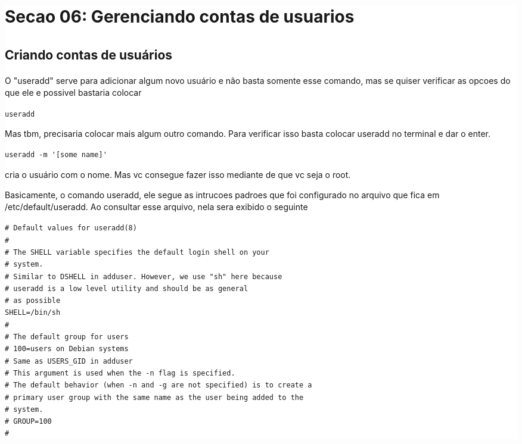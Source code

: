 # Secao 06: Gerenciando contas de usuarios

## Criando contas de usuários
O "useradd" serve para adicionar algum novo usuário e não basta somente esse comando, mas se quiser verificar as opcoes do que ele e possivel bastaria colocar

    useradd

Mas tbm, precisaria colocar mais algum outro comando. Para verificar isso basta colocar useradd no terminal e dar o enter.

    useradd -m '[some name]'
    
cria o usuário com o nome. Mas vc consegue fazer isso mediante de que vc seja o root.

Basicamente, o comando useradd, ele segue as intrucoes padroes que foi configurado no arquivo que fica em /etc/default/useradd. Ao consultar esse arquivo, nela sera exibido o seguinte 

    # Default values for useradd(8)
    #
    # The SHELL variable specifies the default login shell on your
    # system.
    # Similar to DSHELL in adduser. However, we use "sh" here because
    # useradd is a low level utility and should be as general
    # as possible
    SHELL=/bin/sh
    #
    # The default group for users
    # 100=users on Debian systems
    # Same as USERS_GID in adduser
    # This argument is used when the -n flag is specified.
    # The default behavior (when -n and -g are not specified) is to create a
    # primary user group with the same name as the user being added to the
    # system.
    # GROUP=100
    #

[1]: https://github.com/HelloWounderworld/Linux-Shell-Apache-Master/tree/main/Aprenda-tudo-sobre-o-Linux-Udemy/section06-Gerenciando-contas-usuarios/default-login-shell
[3]: https://github.com/HelloWounderworld/Linux-Shell-Apache-Master/tree/main/Aprenda-tudo-sobre-o-Linux-Udemy/section06-Gerenciando-contas-usuarios/chroot